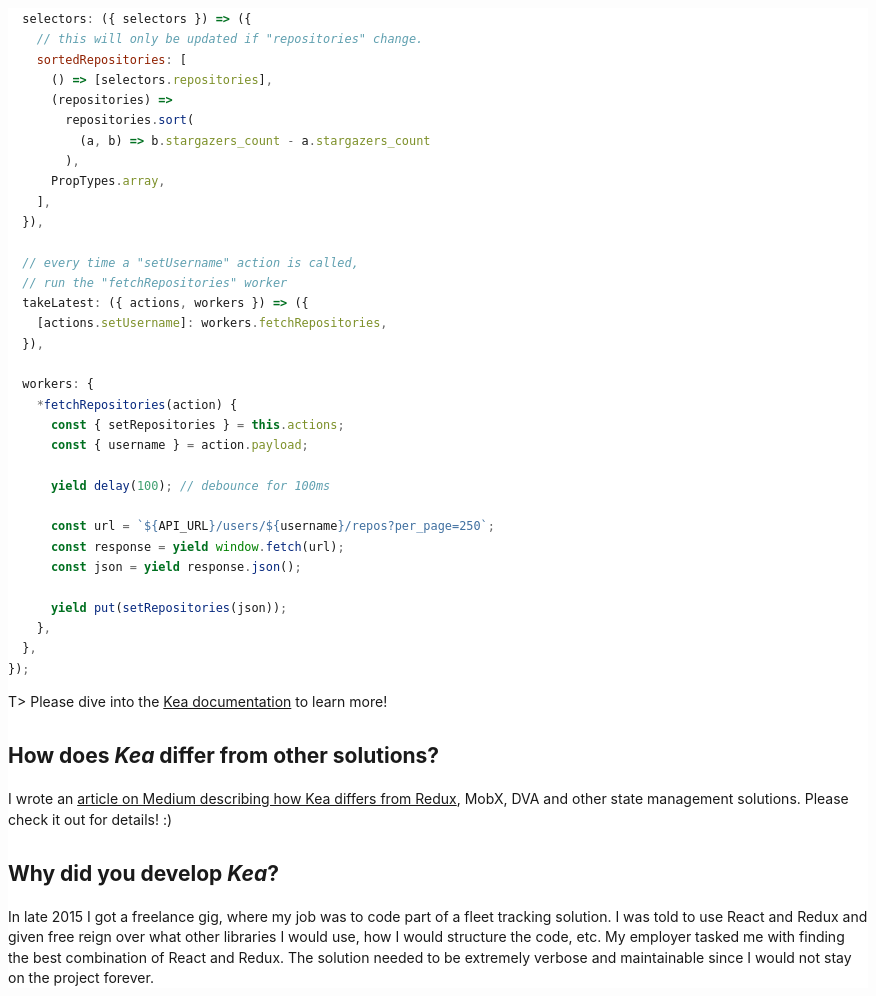 ```javascript
  selectors: ({ selectors }) => ({
    // this will only be updated if "repositories" change.
    sortedRepositories: [
      () => [selectors.repositories],
      (repositories) =>
        repositories.sort(
          (a, b) => b.stargazers_count - a.stargazers_count
        ),
      PropTypes.array,
    ],
  }),

  // every time a "setUsername" action is called,
  // run the "fetchRepositories" worker
  takeLatest: ({ actions, workers }) => ({
    [actions.setUsername]: workers.fetchRepositories,
  }),

  workers: {
    *fetchRepositories(action) {
      const { setRepositories } = this.actions;
      const { username } = action.payload;

      yield delay(100); // debounce for 100ms

      const url = `${API_URL}/users/${username}/repos?per_page=250`;
      const response = yield window.fetch(url);
      const json = yield response.json();

      yield put(setRepositories(json));
    },
  },
});
```

T> Please dive into the [Kea documentation](https://kea.js.org) to learn more!

## How does _Kea_ differ from other solutions?

I wrote an [article on Medium describing how Kea differs from Redux](https://medium.com/@mariusandra/kea-vs-setstate-redux-mobx-dva-jumpstate-apollo-etc-4aa26ea11d02), MobX, DVA and other state management solutions. Please check it out for details! :)

## Why did you develop _Kea_?

In late 2015 I got a freelance gig, where my job was to code part of a fleet tracking solution. I was told to use React and Redux and given free reign over what other libraries I would use, how I would structure the code, etc. My employer tasked me with finding the best combination of React and Redux. The solution needed to be extremely verbose and maintainable since I would not stay on the project forever.
